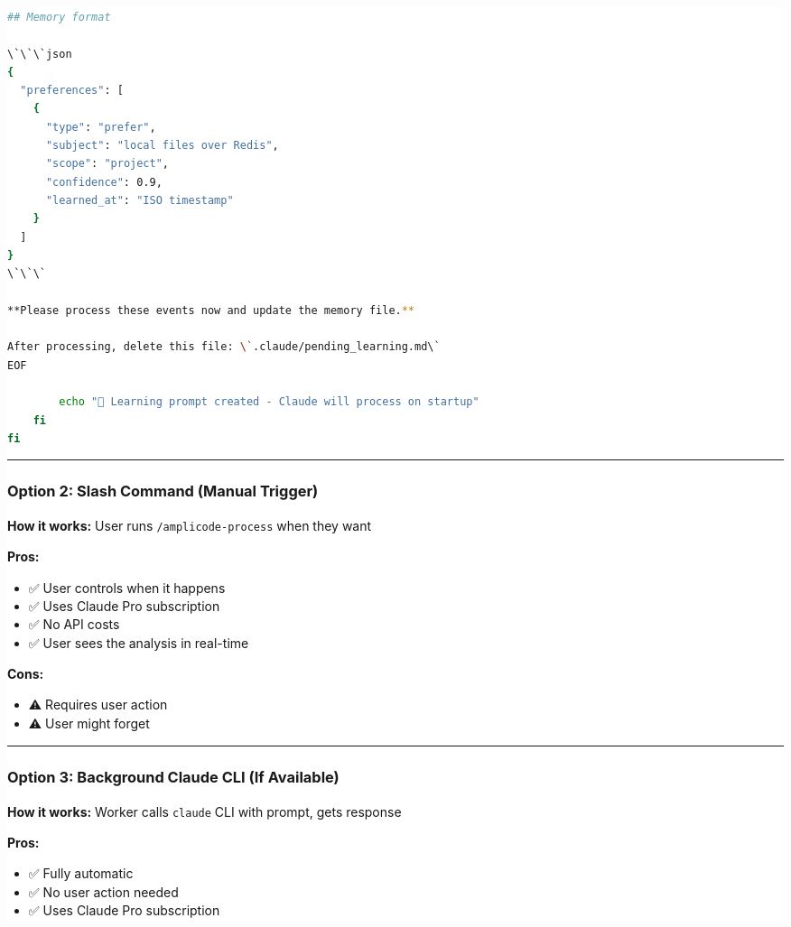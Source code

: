 ```bash
## Memory format

\`\`\`json
{
  "preferences": [
    {
      "type": "prefer",
      "subject": "local files over Redis",
      "scope": "project",
      "confidence": 0.9,
      "learned_at": "ISO timestamp"
    }
  ]
}
\`\`\`

**Please process these events now and update the memory file.**

After processing, delete this file: \`.claude/pending_learning.md\`
EOF

        echo "🧠 Learning prompt created - Claude will process on startup"
    fi
fi
```

---

### Option 2: Slash Command (Manual Trigger)

**How it works:**
User runs `/amplicode-process` when they want

**Pros:**
- ✅ User controls when it happens
- ✅ Uses Claude Pro subscription
- ✅ No API costs
- ✅ User sees the analysis in real-time

**Cons:**
- ⚠️ Requires user action
- ⚠️ User might forget

---

### Option 3: Background Claude CLI (If Available)

**How it works:**
Worker calls `claude` CLI with prompt, gets response

**Pros:**
- ✅ Fully automatic
- ✅ No user action needed
- ✅ Uses Claude Pro subscription
